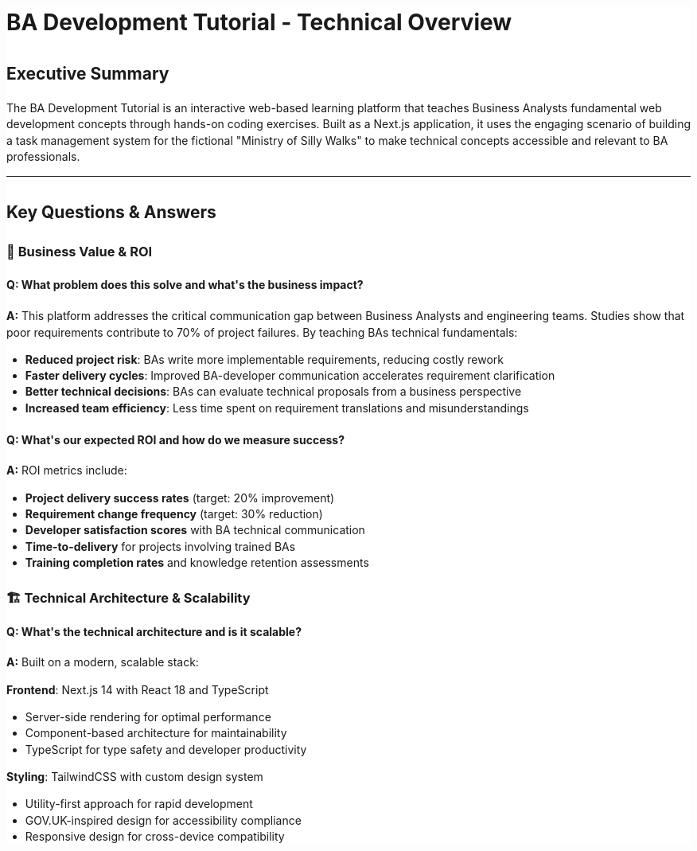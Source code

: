 # BA Development Tutorial - Technical Overview

## Executive Summary

The BA Development Tutorial is an interactive web-based learning platform that teaches Business Analysts fundamental web development concepts through hands-on coding exercises. Built as a Next.js application, it uses the engaging scenario of building a task management system for the fictional "Ministry of Silly Walks" to make technical concepts accessible and relevant to BA professionals.

---

## Key Questions & Answers

### 🚀 **Business Value & ROI**

#### Q: What problem does this solve and what's the business impact?
**A:** This platform addresses the critical communication gap between Business Analysts and engineering teams. Studies show that poor requirements contribute to 70% of project failures. By teaching BAs technical fundamentals:

- **Reduced project risk**: BAs write more implementable requirements, reducing costly rework
- **Faster delivery cycles**: Improved BA-developer communication accelerates requirement clarification
- **Better technical decisions**: BAs can evaluate technical proposals from a business perspective
- **Increased team efficiency**: Less time spent on requirement translations and misunderstandings

#### Q: What's our expected ROI and how do we measure success?
**A:** ROI metrics include:
- **Project delivery success rates** (target: 20% improvement)
- **Requirement change frequency** (target: 30% reduction)
- **Developer satisfaction scores** with BA technical communication
- **Time-to-delivery** for projects involving trained BAs
- **Training completion rates** and knowledge retention assessments

### 🏗️ **Technical Architecture & Scalability**

#### Q: What's the technical architecture and is it scalable?
**A:** Built on a modern, scalable stack:

**Frontend**: Next.js 14 with React 18 and TypeScript
- Server-side rendering for optimal performance
- Component-based architecture for maintainability
- TypeScript for type safety and developer productivity

**Styling**: TailwindCSS with custom design system
- Utility-first approach for rapid development
- GOV.UK-inspired design for accessibility compliance
- Responsive design for cross-device compatibility
